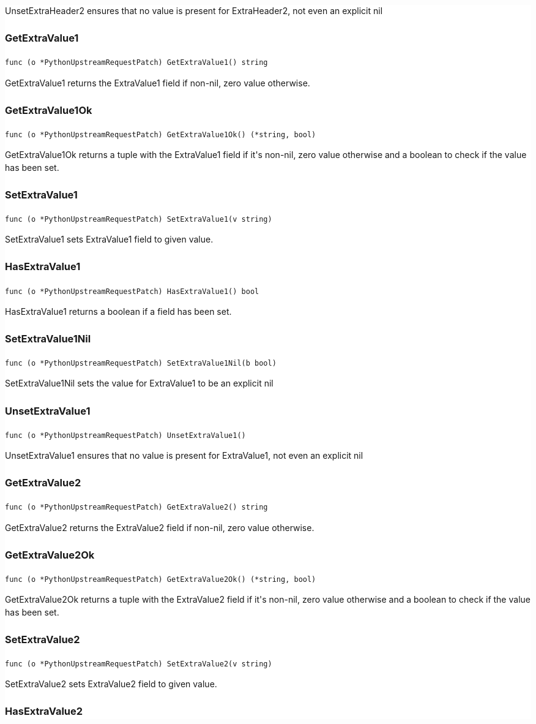 UnsetExtraHeader2 ensures that no value is present for ExtraHeader2, not even an explicit nil
### GetExtraValue1

`func (o *PythonUpstreamRequestPatch) GetExtraValue1() string`

GetExtraValue1 returns the ExtraValue1 field if non-nil, zero value otherwise.

### GetExtraValue1Ok

`func (o *PythonUpstreamRequestPatch) GetExtraValue1Ok() (*string, bool)`

GetExtraValue1Ok returns a tuple with the ExtraValue1 field if it's non-nil, zero value otherwise
and a boolean to check if the value has been set.

### SetExtraValue1

`func (o *PythonUpstreamRequestPatch) SetExtraValue1(v string)`

SetExtraValue1 sets ExtraValue1 field to given value.

### HasExtraValue1

`func (o *PythonUpstreamRequestPatch) HasExtraValue1() bool`

HasExtraValue1 returns a boolean if a field has been set.

### SetExtraValue1Nil

`func (o *PythonUpstreamRequestPatch) SetExtraValue1Nil(b bool)`

 SetExtraValue1Nil sets the value for ExtraValue1 to be an explicit nil

### UnsetExtraValue1
`func (o *PythonUpstreamRequestPatch) UnsetExtraValue1()`

UnsetExtraValue1 ensures that no value is present for ExtraValue1, not even an explicit nil
### GetExtraValue2

`func (o *PythonUpstreamRequestPatch) GetExtraValue2() string`

GetExtraValue2 returns the ExtraValue2 field if non-nil, zero value otherwise.

### GetExtraValue2Ok

`func (o *PythonUpstreamRequestPatch) GetExtraValue2Ok() (*string, bool)`

GetExtraValue2Ok returns a tuple with the ExtraValue2 field if it's non-nil, zero value otherwise
and a boolean to check if the value has been set.

### SetExtraValue2

`func (o *PythonUpstreamRequestPatch) SetExtraValue2(v string)`

SetExtraValue2 sets ExtraValue2 field to given value.

### HasExtraValue2
